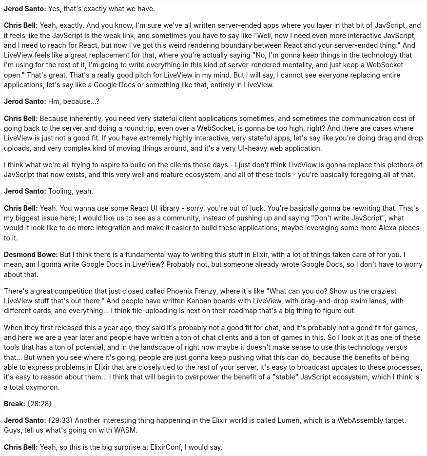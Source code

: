 **Jerod Santo:** Yes, that's exactly what we have.

**Chris Bell:** Yeah, exactly. And you know, I'm sure we've all written server-ended apps where you layer in that bit of JavScript, and it feels like the JavScript is the weak link, and sometimes you have to say like "Well, now I need even more interactive JavScript, and I need to reach for React, but now I've got this weird rendering boundary between React and your server-ended thing." And LiveView feels like a great replacement for that, where you're actually saying "No, I'm gonna keep things in the technology that I'm using for the rest of it, I'm going to write everything in this kind of server-rendered mentality, and just keep a WebSocket open." That's great. That's a really good pitch for LiveView in my mind. But I will say, I cannot see everyone replacing entire applications, let's say like a Google Docs or something like that, entirely in LiveView.

**Jerod Santo:** Hm, because...?

**Chris Bell:** Because inherently, you need very stateful client applications sometimes, and sometimes the communication cost of going back to the server and doing a roundtrip, even over a WebSocket, is gonna be too high, right? And there are cases where LiveView is just not a good fit. If you have extremely highly interactive, very stateful apps, let's say like you're doing drag and drop uploads, and very complex kind of moving things around, and it's a very UI-heavy web application.

I think what we're all trying to aspire to build on the clients these days - I just don't think LiveView is gonna replace this plethora of JavScript that now exists, and this very well and mature ecosystem, and all of these tools - you're basically foregoing all of that.

**Jerod Santo:** Tooling, yeah.

**Chris Bell:** Yeah. You wanna use some React UI library - sorry, you're out of luck. You're basically gonna be rewriting that. That's my biggest issue here; I would like us to see as a community, instead of pushing up and saying "Don't write JavScript", what would it look like to do more integration and make it easier to build these applications, maybe leveraging some more Alexa pieces to it.

**Desmond Bowe:** But I think there is a fundamental way to writing this stuff in Elixir, with a lot of things taken care of for you. I mean, am I gonna write Google Docs in LiveView? Probably not, but someone already wrote Google Docs, so I don't have to worry about that.

There's a great competition that just closed called Phoenix Frenzy, where it's like "What can you do? Show us the craziest LiveView stuff that's out there." And people have written Kanban boards with LiveView, with drag-and-drop swim lanes, with different cards, and everything... I think file-uploading is next on their roadmap that's a big thing to figure out.

When they first released this a year ago, they said it's probably not a good fit for chat, and it's probably not a good fit for games, and here we are a year later and people have written a ton of chat clients and a ton of games in this. So I look at it as one of these tools that has a ton of potential, and in the landscape of right now maybe it doesn't make sense to use this technology versus that... But when you see where it's going, people are just gonna keep pushing what this can do, because the benefits of being able to express problems in Elixir that are closely tied to the rest of your server, it's easy to broadcast updates to these processes, it's easy to reason about them... I think that will begin to overpower the benefit of a "stable" JavScript ecosystem, which I think is a total oxymoron.

**Break:** \{28:28\}

**Jerod Santo:** \{29:33\} Another interesting thing happening in the Elixir world is called Lumen, which is a WebAssembly target. Guys, tell us what's going on with WASM.

**Chris Bell:** Yeah, so this is the big surprise at ElixirConf, I would say.
